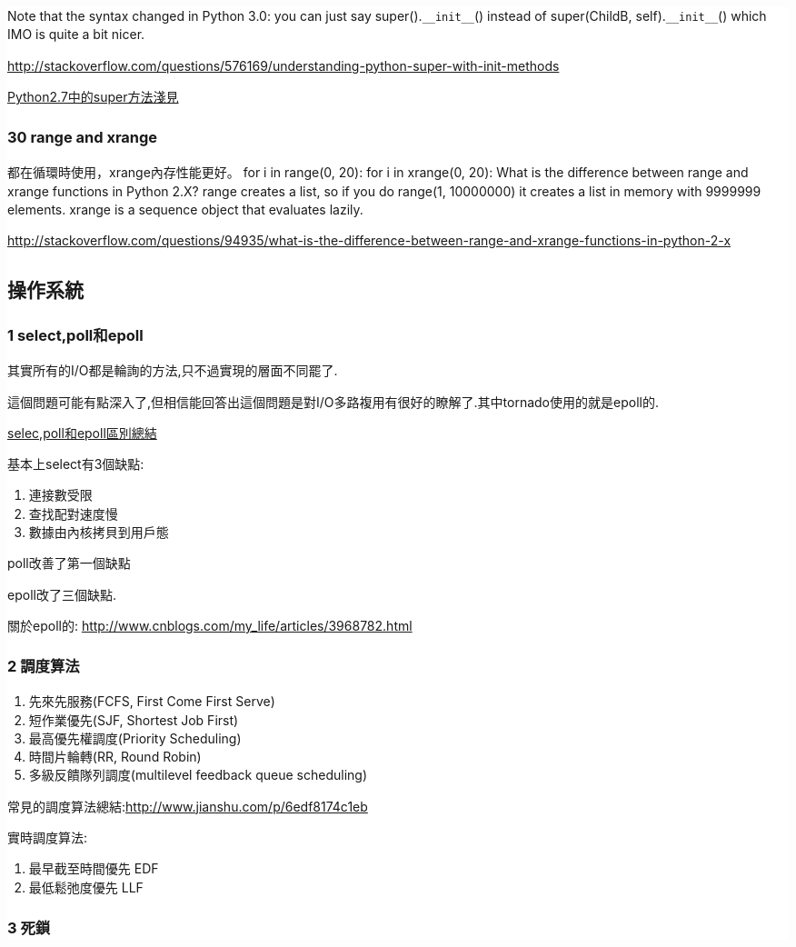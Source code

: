 Note that the syntax changed in Python 3.0: you can just say super().`__init__`() instead of super(ChildB, self).`__init__`() which IMO is quite a bit nicer.

http://stackoverflow.com/questions/576169/understanding-python-super-with-init-methods

[Python2.7中的super方法淺見](http://blog.csdn.net/mrlevo520/article/details/51712440)

### 30 range and xrange
都在循環時使用，xrange內存性能更好。
for i in range(0, 20):
for i in xrange(0, 20):
What is the difference between range and xrange functions in Python 2.X?
 range creates a list, so if you do range(1, 10000000) it creates a list in memory with 9999999 elements.
 xrange is a sequence object that evaluates lazily.

http://stackoverflow.com/questions/94935/what-is-the-difference-between-range-and-xrange-functions-in-python-2-x

## 操作系統

### 1 select,poll和epoll

其實所有的I/O都是輪詢的方法,只不過實現的層面不同罷了.

這個問題可能有點深入了,但相信能回答出這個問題是對I/O多路複用有很好的瞭解了.其中tornado使用的就是epoll的.

[selec,poll和epoll區別總結](http://www.cnblogs.com/Anker/p/3265058.html)

基本上select有3個缺點:

1. 連接數受限
2. 查找配對速度慢
3. 數據由內核拷貝到用戶態

poll改善了第一個缺點

epoll改了三個缺點.

關於epoll的: http://www.cnblogs.com/my_life/articles/3968782.html

### 2 調度算法

1. 先來先服務(FCFS, First Come First Serve)
2. 短作業優先(SJF, Shortest Job First)
3. 最高優先權調度(Priority Scheduling)
4. 時間片輪轉(RR, Round Robin)
5. 多級反饋隊列調度(multilevel feedback queue scheduling)

常見的調度算法總結:http://www.jianshu.com/p/6edf8174c1eb

實時調度算法:

1. 最早截至時間優先 EDF
2. 最低鬆弛度優先 LLF

### 3 死鎖
